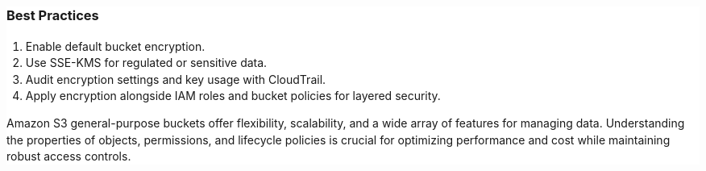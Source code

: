### Best Practices
1. Enable default bucket encryption.
2. Use SSE-KMS for regulated or sensitive data.
3. Audit encryption settings and key usage with CloudTrail.
4. Apply encryption alongside IAM roles and bucket policies for layered security.


Amazon S3 general-purpose buckets offer flexibility, scalability, and a wide array of features for managing data. Understanding the properties of objects, permissions, and lifecycle policies is crucial for optimizing performance and cost while maintaining robust access controls.
